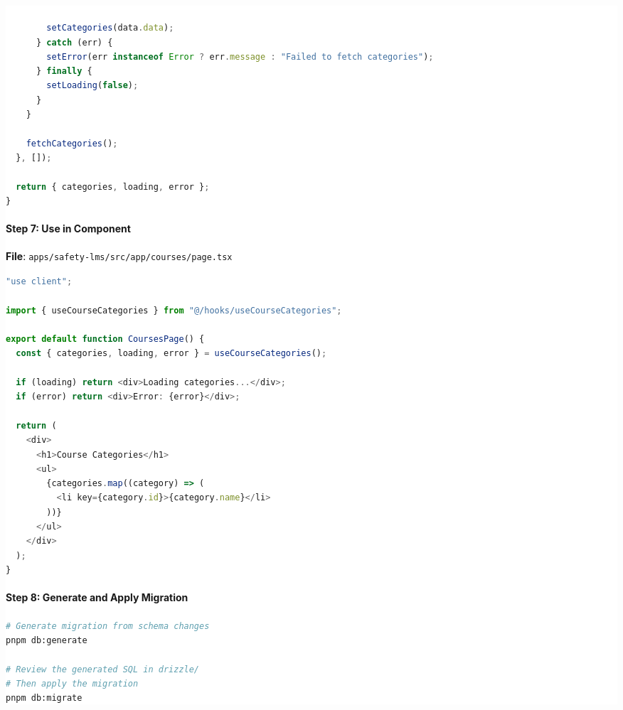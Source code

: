 ```typescript

        setCategories(data.data);
      } catch (err) {
        setError(err instanceof Error ? err.message : "Failed to fetch categories");
      } finally {
        setLoading(false);
      }
    }

    fetchCategories();
  }, []);

  return { categories, loading, error };
}
```

#### Step 7: Use in Component
**File**: `apps/safety-lms/src/app/courses/page.tsx`

```typescript
"use client";

import { useCourseCategories } from "@/hooks/useCourseCategories";

export default function CoursesPage() {
  const { categories, loading, error } = useCourseCategories();

  if (loading) return <div>Loading categories...</div>;
  if (error) return <div>Error: {error}</div>;

  return (
    <div>
      <h1>Course Categories</h1>
      <ul>
        {categories.map((category) => (
          <li key={category.id}>{category.name}</li>
        ))}
      </ul>
    </div>
  );
}
```

#### Step 8: Generate and Apply Migration

```bash
# Generate migration from schema changes
pnpm db:generate

# Review the generated SQL in drizzle/
# Then apply the migration
pnpm db:migrate
```
